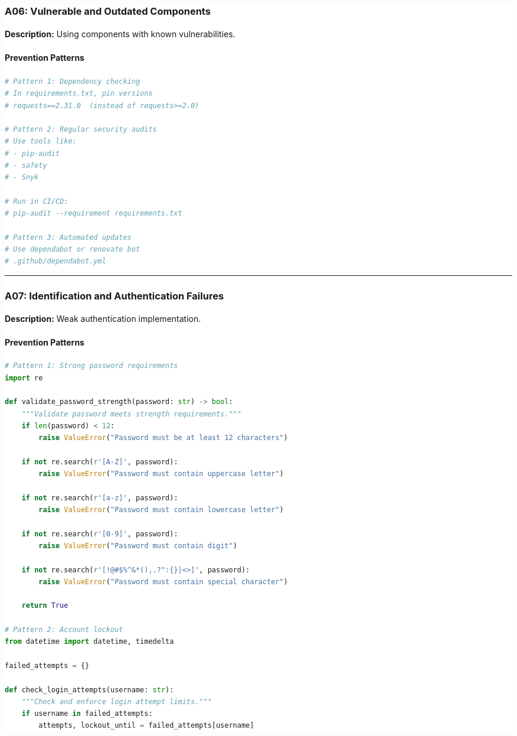 ### A06: Vulnerable and Outdated Components

**Description:** Using components with known vulnerabilities.

#### Prevention Patterns
```python
# Pattern 1: Dependency checking
# In requirements.txt, pin versions
# requests==2.31.0  (instead of requests>=2.0)

# Pattern 2: Regular security audits
# Use tools like:
# - pip-audit
# - safety
# - Snyk

# Run in CI/CD:
# pip-audit --requirement requirements.txt

# Pattern 3: Automated updates
# Use dependabot or renovate bot
# .github/dependabot.yml
```

---

### A07: Identification and Authentication Failures

**Description:** Weak authentication implementation.

#### Prevention Patterns
```python
# Pattern 1: Strong password requirements
import re

def validate_password_strength(password: str) -> bool:
    """Validate password meets strength requirements."""
    if len(password) < 12:
        raise ValueError("Password must be at least 12 characters")

    if not re.search(r'[A-Z]', password):
        raise ValueError("Password must contain uppercase letter")

    if not re.search(r'[a-z]', password):
        raise ValueError("Password must contain lowercase letter")

    if not re.search(r'[0-9]', password):
        raise ValueError("Password must contain digit")

    if not re.search(r'[!@#$%^&*(),.?":{}|<>]', password):
        raise ValueError("Password must contain special character")

    return True

# Pattern 2: Account lockout
from datetime import datetime, timedelta

failed_attempts = {}

def check_login_attempts(username: str):
    """Check and enforce login attempt limits."""
    if username in failed_attempts:
        attempts, lockout_until = failed_attempts[username]

```